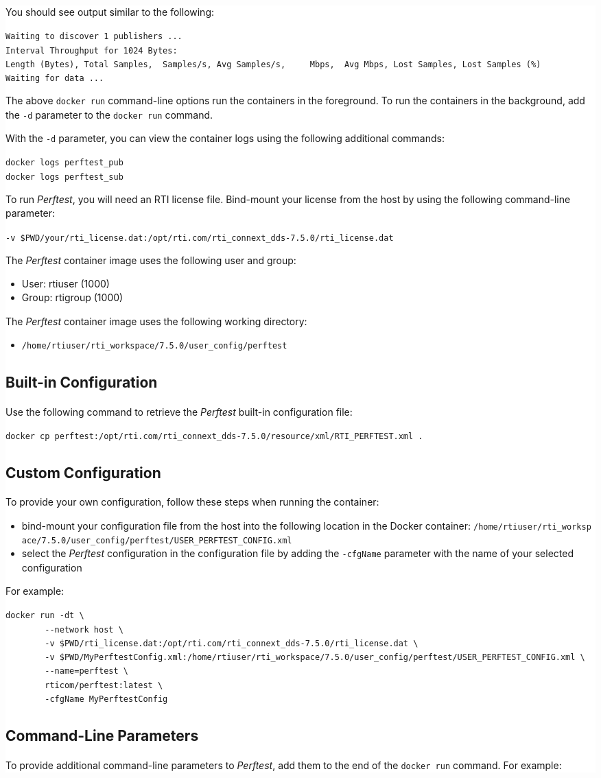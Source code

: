 You should see output similar to the following:

```
Waiting to discover 1 publishers ...
Interval Throughput for 1024 Bytes:
Length (Bytes), Total Samples,  Samples/s, Avg Samples/s,     Mbps,  Avg Mbps, Lost Samples, Lost Samples (%)
Waiting for data ...
```

The above ``docker run`` command-line options run the containers in the foreground. To run the containers in the background, add the ``-d`` parameter to the ``docker run`` command.

With the ``-d`` parameter, you can view the container logs using the following additional commands:

```
docker logs perftest_pub
docker logs perftest_sub
```

To run *Perftest*, you will need an RTI license file. Bind-mount your license from the host by using the following command-line parameter:

```
-v $PWD/your/rti_license.dat:/opt/rti.com/rti_connext_dds-7.5.0/rti_license.dat
```

The *Perftest* container image uses the following user and group:

* User: rtiuser (1000)
* Group: rtigroup (1000)

The *Perftest* container image uses the following working directory:

* ```/home/rtiuser/rti_workspace/7.5.0/user_config/perftest```

## Built-in Configuration

Use the following command to retrieve the *Perftest* built-in configuration file:

```
docker cp perftest:/opt/rti.com/rti_connext_dds-7.5.0/resource/xml/RTI_PERFTEST.xml .
```

## Custom Configuration

To provide your own configuration, follow these steps when running the container:

* bind-mount your configuration file from the host
into the following location in the Docker container: 
```/home/rtiuser/rti_workspace/7.5.0/user_config/perftest/USER_PERFTEST_CONFIG.xml```
* select the *Perftest* configuration in the configuration file by adding the ```-cfgName``` parameter with the name of your selected configuration 

For example:

```
docker run -dt \
        --network host \
        -v $PWD/rti_license.dat:/opt/rti.com/rti_connext_dds-7.5.0/rti_license.dat \
        -v $PWD/MyPerftestConfig.xml:/home/rtiuser/rti_workspace/7.5.0/user_config/perftest/USER_PERFTEST_CONFIG.xml \
        --name=perftest \
        rticom/perftest:latest \
        -cfgName MyPerftestConfig
```

## Command-Line Parameters

To provide additional command-line parameters to *Perftest*, add
them to the end of the ``docker run`` command. For example:
```
